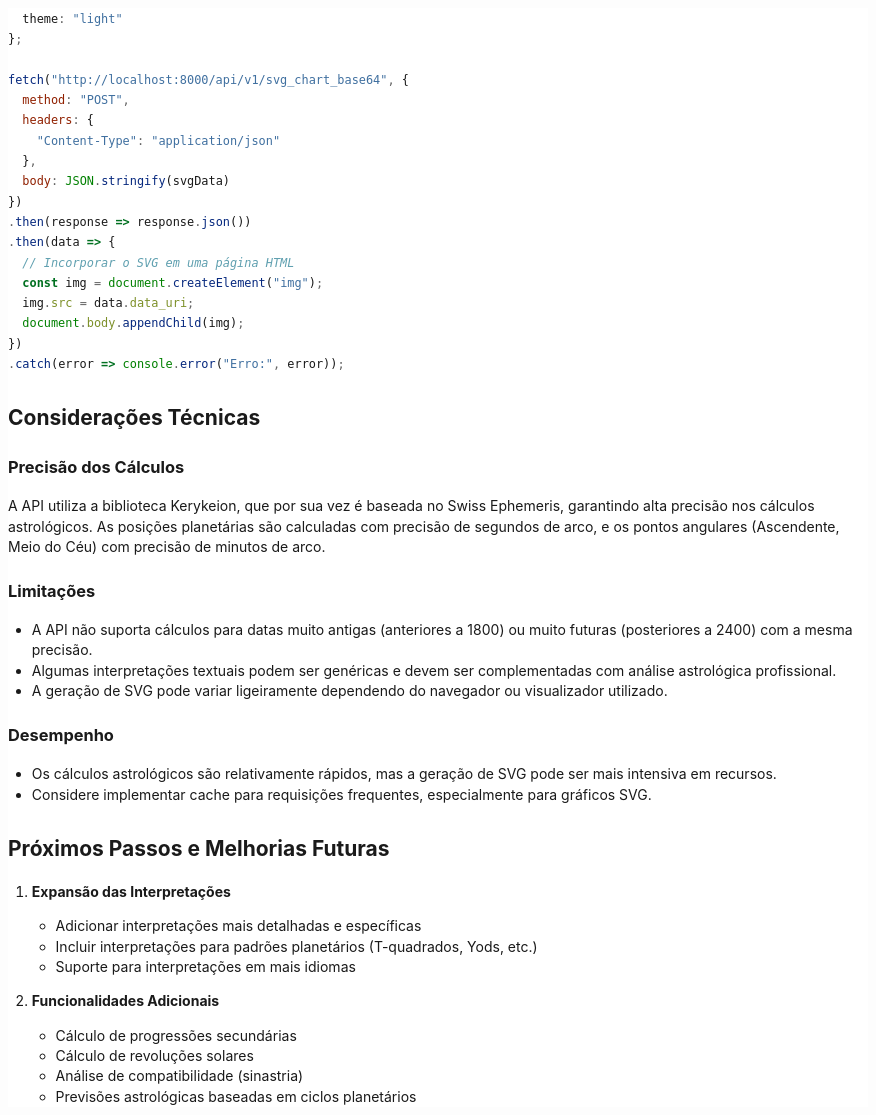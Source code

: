 ```javascript
  theme: "light"
};

fetch("http://localhost:8000/api/v1/svg_chart_base64", {
  method: "POST",
  headers: {
    "Content-Type": "application/json"
  },
  body: JSON.stringify(svgData)
})
.then(response => response.json())
.then(data => {
  // Incorporar o SVG em uma página HTML
  const img = document.createElement("img");
  img.src = data.data_uri;
  document.body.appendChild(img);
})
.catch(error => console.error("Erro:", error));
```

## Considerações Técnicas

### Precisão dos Cálculos

A API utiliza a biblioteca Kerykeion, que por sua vez é baseada no Swiss Ephemeris, garantindo alta precisão nos cálculos astrológicos. As posições planetárias são calculadas com precisão de segundos de arco, e os pontos angulares (Ascendente, Meio do Céu) com precisão de minutos de arco.

### Limitações

- A API não suporta cálculos para datas muito antigas (anteriores a 1800) ou muito futuras (posteriores a 2400) com a mesma precisão.
- Algumas interpretações textuais podem ser genéricas e devem ser complementadas com análise astrológica profissional.
- A geração de SVG pode variar ligeiramente dependendo do navegador ou visualizador utilizado.

### Desempenho

- Os cálculos astrológicos são relativamente rápidos, mas a geração de SVG pode ser mais intensiva em recursos.
- Considere implementar cache para requisições frequentes, especialmente para gráficos SVG.

## Próximos Passos e Melhorias Futuras

1. **Expansão das Interpretações**
   - Adicionar interpretações mais detalhadas e específicas
   - Incluir interpretações para padrões planetários (T-quadrados, Yods, etc.)
   - Suporte para interpretações em mais idiomas

2. **Funcionalidades Adicionais**
   - Cálculo de progressões secundárias
   - Cálculo de revoluções solares
   - Análise de compatibilidade (sinastria)
   - Previsões astrológicas baseadas em ciclos planetários
